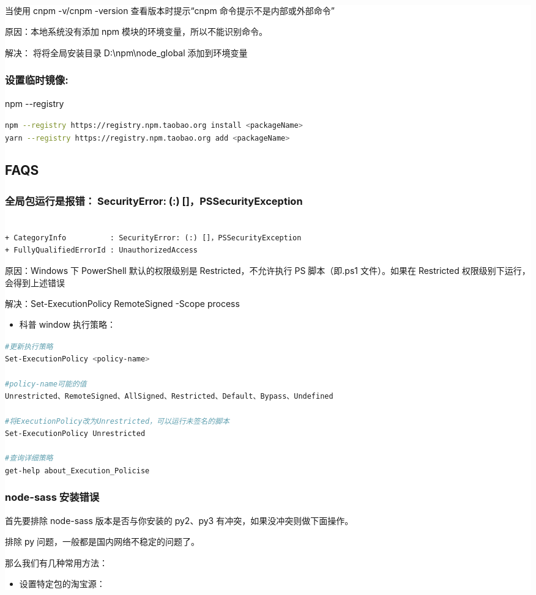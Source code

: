 当使用 cnpm -v/cnpm -version 查看版本时提示“cnpm 命令提示不是内部或外部命令”

原因：本地系统没有添加 npm 模块的环境变量，所以不能识别命令。

解决： 将将全局安装目录 D:\npm\node_global 添加到环境变量

### 设置临时镜像:

npm --registry

```bash
npm --registry https://registry.npm.taobao.org install <packageName>
yarn --registry https://registry.npm.taobao.org add <packageName>
```

## FAQS

### 全局包运行是报错： SecurityError: (:) []，PSSecurityException

```

+ CategoryInfo          : SecurityError: (:) []，PSSecurityException
+ FullyQualifiedErrorId : UnauthorizedAccess

```

原因：Windows 下 PowerShell 默认的权限级别是 Restricted，不允许执行 PS 脚本（即.ps1 文件）。如果在 Restricted 权限级别下运行，会得到上述错误

解决：Set-ExecutionPolicy RemoteSigned -Scope process

- 科普 window 执行策略：

```bash
#更新执行策略
Set-ExecutionPolicy <policy-name>

#policy-name可能的值
Unrestricted、RemoteSigned、AllSigned、Restricted、Default、Bypass、Undefined

#将ExecutionPolicy改为Unrestricted，可以运行未签名的脚本
Set-ExecutionPolicy Unrestricted

#查询详细策略
get-help about_Execution_Policise

```

### node-sass 安装错误

首先要排除 node-sass 版本是否与你安装的 py2、py3 有冲突，如果没冲突则做下面操作。

排除 py 问题，一般都是国内网络不稳定的问题了。

那么我们有几种常用方法：

- 设置特定包的淘宝源：
